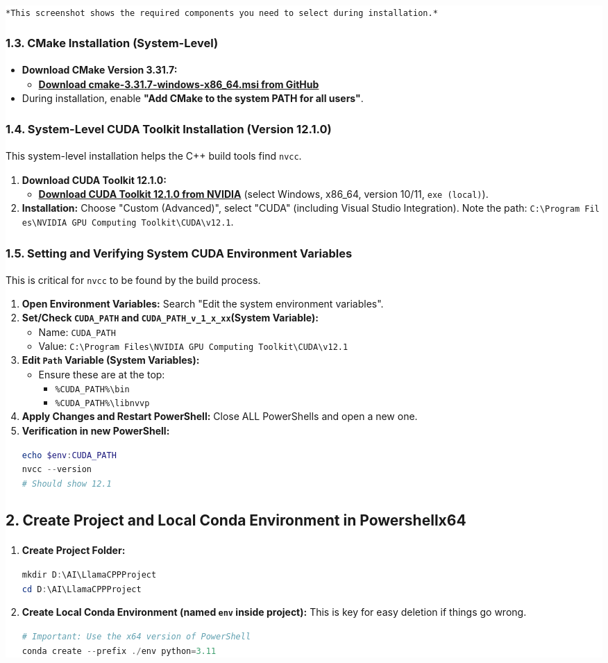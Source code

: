     *This screenshot shows the required components you need to select during installation.*
   


### 1.3. CMake Installation (System-Level)
*   **Download CMake Version 3.31.7:**
    *   **[Download cmake-3.31.7-windows-x86_64.msi from GitHub](https://github.com/Kitware/CMake/releases/download/v3.31.7/cmake-3.31.7-windows-x86_64.msi)**
*   During installation, enable **"Add CMake to the system PATH for all users"**.

### 1.4. System-Level CUDA Toolkit Installation (Version 12.1.0)
This system-level installation helps the C++ build tools find `nvcc`.

1.  **Download CUDA Toolkit 12.1.0:**
    *   **[Download CUDA Toolkit 12.1.0 from NVIDIA](https://developer.nvidia.com/cuda-12-1-0-download-archive)** (select Windows, x86_64, version 10/11, `exe (local)`).
2.  **Installation:** Choose "Custom (Advanced)", select "CUDA" (including Visual Studio Integration). Note the path: `C:\Program Files\NVIDIA GPU Computing Toolkit\CUDA\v12.1`.

### 1.5. Setting and Verifying System CUDA Environment Variables
This is critical for `nvcc` to be found by the build process.

1.  **Open Environment Variables:** Search "Edit the system environment variables".
2.  **Set/Check `CUDA_PATH` and `CUDA_PATH_v_1_x_xx`(System Variable):**
    *   Name: `CUDA_PATH`
    *   Value: `C:\Program Files\NVIDIA GPU Computing Toolkit\CUDA\v12.1`
3.  **Edit `Path` Variable (System Variables):**
    *   Ensure these are at the top:
        *   `%CUDA_PATH%\bin`
        *   `%CUDA_PATH%\libnvvp`
4.  **Apply Changes and Restart PowerShell:** Close ALL PowerShells and open a new one.
5.  **Verification in new PowerShell:**
    ```powershell
    echo $env:CUDA_PATH
    nvcc --version 
    # Should show 12.1
    ```

## 2. Create Project and Local Conda Environment in Powershellx64

1.  **Create Project Folder:**
    ```powershell
    mkdir D:\AI\LlamaCPPProject
    cd D:\AI\LlamaCPPProject
    ```

2.  **Create Local Conda Environment (named `env` inside project):**
    This is key for easy deletion if things go wrong.
    ```powershell
    # Important: Use the x64 version of PowerShell
    conda create --prefix ./env python=3.11
    ```
